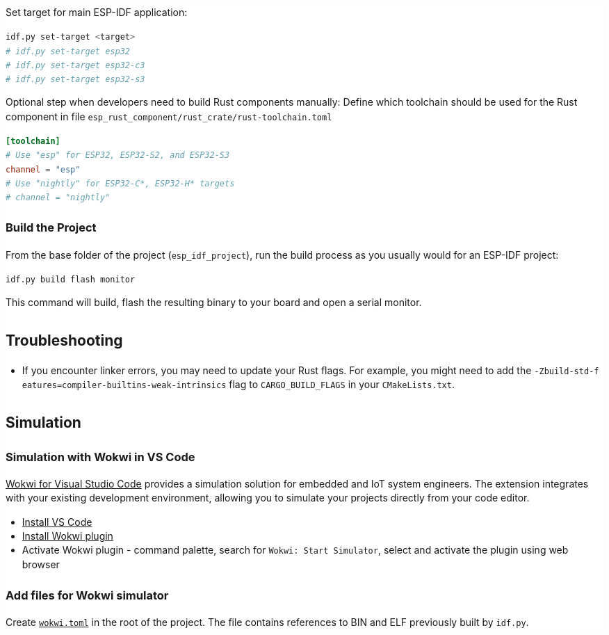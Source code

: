 Set target for main ESP-IDF application:

```bash
idf.py set-target <target>
# idf.py set-target esp32
# idf.py set-target esp32-c3
# idf.py set-target esp32-s3
```

Optional step when developers need to build Rust components manually:
Define which toolchain should be used for the Rust component in file `esp_rust_component/rust_crate/rust-toolchain.toml`

```toml
[toolchain]
# Use "esp" for ESP32, ESP32-S2, and ESP32-S3
channel = "esp"
# Use "nightly" for ESP32-C*, ESP32-H* targets
# channel = "nightly"

```


### Build the Project
From the base folder of the project (`esp_idf_project`), run the build process as you usually would for an ESP-IDF project:

```bash
idf.py build flash monitor
```

This command will build, flash the resulting binary to your board and open a serial monitor.

## Troubleshooting

- If you encounter linker errors, you may need to update your Rust flags. For example, you might need to add the `-Zbuild-std-features=compiler-builtins-weak-intrinsics` flag to `CARGO_BUILD_FLAGS` in your `CMakeLists.txt`.

## Simulation

### Simulation with Wokwi in VS Code

[Wokwi for Visual Studio Code](https://docs.wokwi.com/vscode/getting-started) provides a simulation solution for embedded and IoT system engineers. The extension integrates with your existing development environment, allowing you to simulate your projects directly from your code editor.

- [Install VS Code](https://code.visualstudio.com/download)
- [Install Wokwi plugin](https://docs.wokwi.com/vscode/getting-started#installation)
- Activate Wokwi plugin - command palette, search for `Wokwi: Start Simulator`, select and activate the plugin using web browser

### Add files for Wokwi simulator

Create [`wokwi.toml`](./wokwi.toml) in the root of the project. The file contains references to BIN and ELF previously built by `idf.py`.
